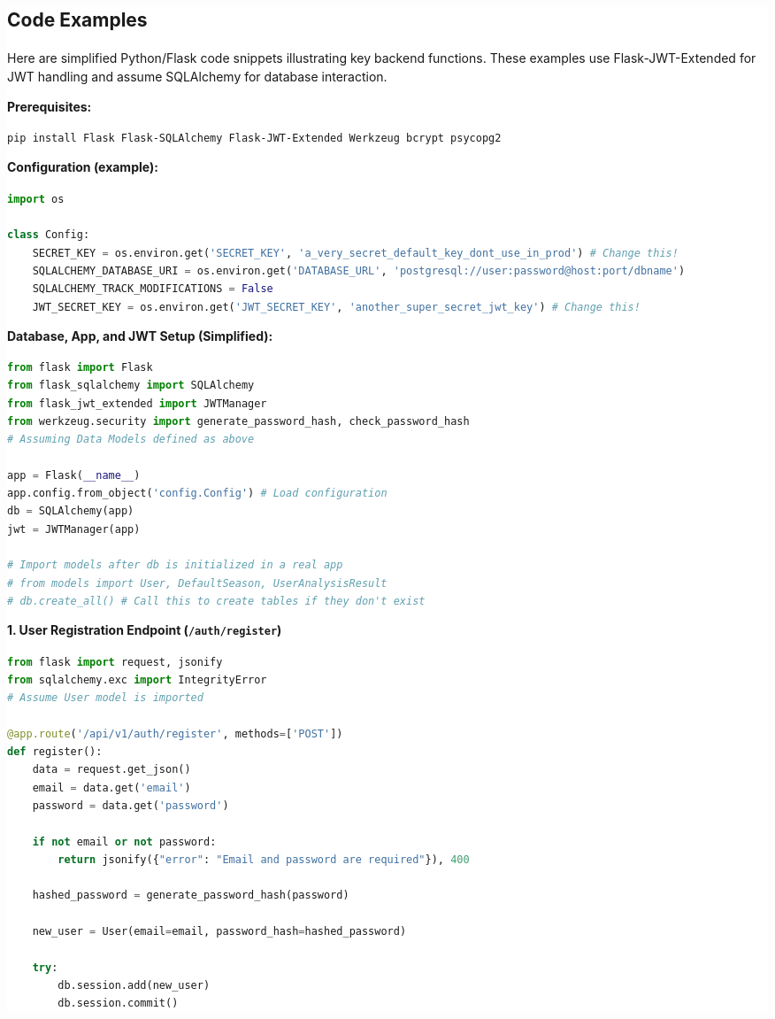 ## Code Examples

Here are simplified Python/Flask code snippets illustrating key backend functions. These examples use Flask-JWT-Extended for JWT handling and assume SQLAlchemy for database interaction.

**Prerequisites:**

```bash
pip install Flask Flask-SQLAlchemy Flask-JWT-Extended Werkzeug bcrypt psycopg2
```

**Configuration (example):**

```python
import os

class Config:
    SECRET_KEY = os.environ.get('SECRET_KEY', 'a_very_secret_default_key_dont_use_in_prod') # Change this!
    SQLALCHEMY_DATABASE_URI = os.environ.get('DATABASE_URL', 'postgresql://user:password@host:port/dbname')
    SQLALCHEMY_TRACK_MODIFICATIONS = False
    JWT_SECRET_KEY = os.environ.get('JWT_SECRET_KEY', 'another_super_secret_jwt_key') # Change this!
```

**Database, App, and JWT Setup (Simplified):**

```python
from flask import Flask
from flask_sqlalchemy import SQLAlchemy
from flask_jwt_extended import JWTManager
from werkzeug.security import generate_password_hash, check_password_hash
# Assuming Data Models defined as above

app = Flask(__name__)
app.config.from_object('config.Config') # Load configuration
db = SQLAlchemy(app)
jwt = JWTManager(app)

# Import models after db is initialized in a real app
# from models import User, DefaultSeason, UserAnalysisResult
# db.create_all() # Call this to create tables if they don't exist
```

**1. User Registration Endpoint (`/auth/register`)**

```python
from flask import request, jsonify
from sqlalchemy.exc import IntegrityError
# Assume User model is imported

@app.route('/api/v1/auth/register', methods=['POST'])
def register():
    data = request.get_json()
    email = data.get('email')
    password = data.get('password')

    if not email or not password:
        return jsonify({"error": "Email and password are required"}), 400

    hashed_password = generate_password_hash(password)

    new_user = User(email=email, password_hash=hashed_password)

    try:
        db.session.add(new_user)
        db.session.commit()
```